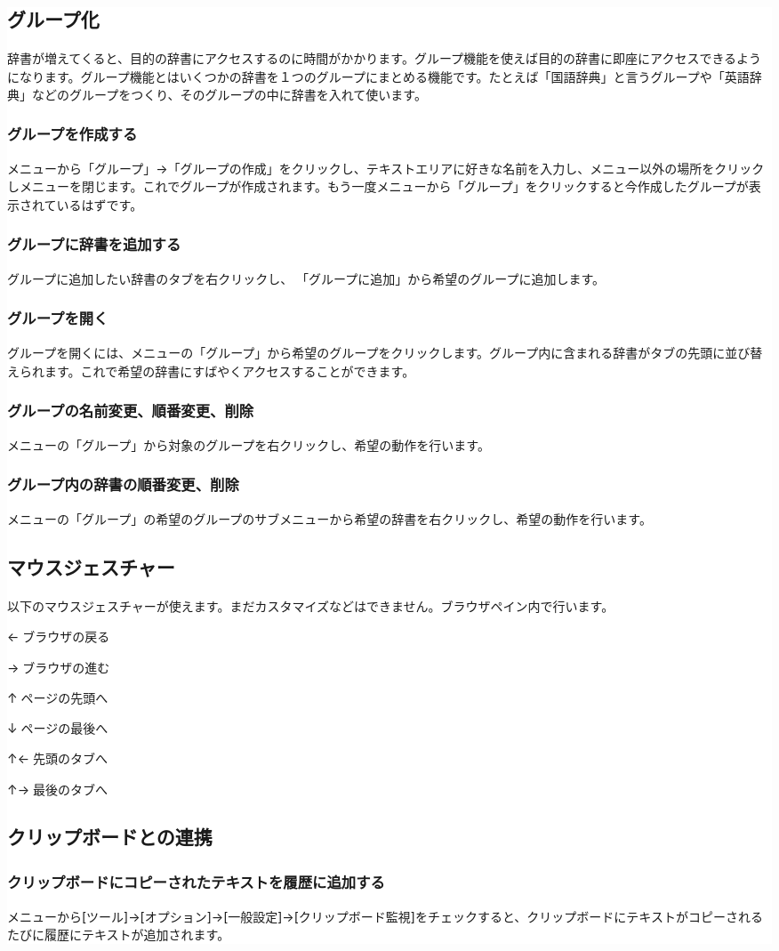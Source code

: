 ## グループ化

辞書が増えてくると、目的の辞書にアクセスするのに時間がかかります。グループ機能を使えば目的の辞書に即座にアクセスできるようになります。グループ機能とはいくつかの辞書を１つのグループにまとめる機能です。たとえば「国語辞典」と言うグループや「英語辞典」などのグループをつくり、そのグループの中に辞書を入れて使います。

### グループを作成する

メニューから「グループ」->「グループの作成」をクリックし、テキストエリアに好きな名前を入力し、メニュー以外の場所をクリックしメニューを閉じます。これでグループが作成されます。もう一度メニューから「グループ」をクリックすると今作成したグループが表示されているはずです。

### グループに辞書を追加する

グループに追加したい辞書のタブを右クリックし、 「グループに追加」から希望のグループに追加します。

### グループを開く

グループを開くには、メニューの「グループ」から希望のグループをクリックします。グループ内に含まれる辞書がタブの先頭に並び替えられます。これで希望の辞書にすばやくアクセスすることができます。

### グループの名前変更、順番変更、削除

メニューの「グループ」から対象のグループを右クリックし、希望の動作を行います。

### グループ内の辞書の順番変更、削除

メニューの「グループ」の希望のグループのサブメニューから希望の辞書を右クリックし、希望の動作を行います。

## マウスジェスチャー

以下のマウスジェスチャーが使えます。まだカスタマイズなどはできません。ブラウザペイン内で行います。

←
ブラウザの戻る

→
ブラウザの進む

↑
ページの先頭へ

↓
ページの最後へ

↑←
先頭のタブへ

↑→
最後のタブへ

## クリップボードとの連携

### クリップボードにコピーされたテキストを履歴に追加する

メニューから[ツール]→[オプション]→[一般設定]→[クリップボード監視]をチェックすると、クリップボードにテキストがコピーされるたびに履歴にテキストが追加されます。
